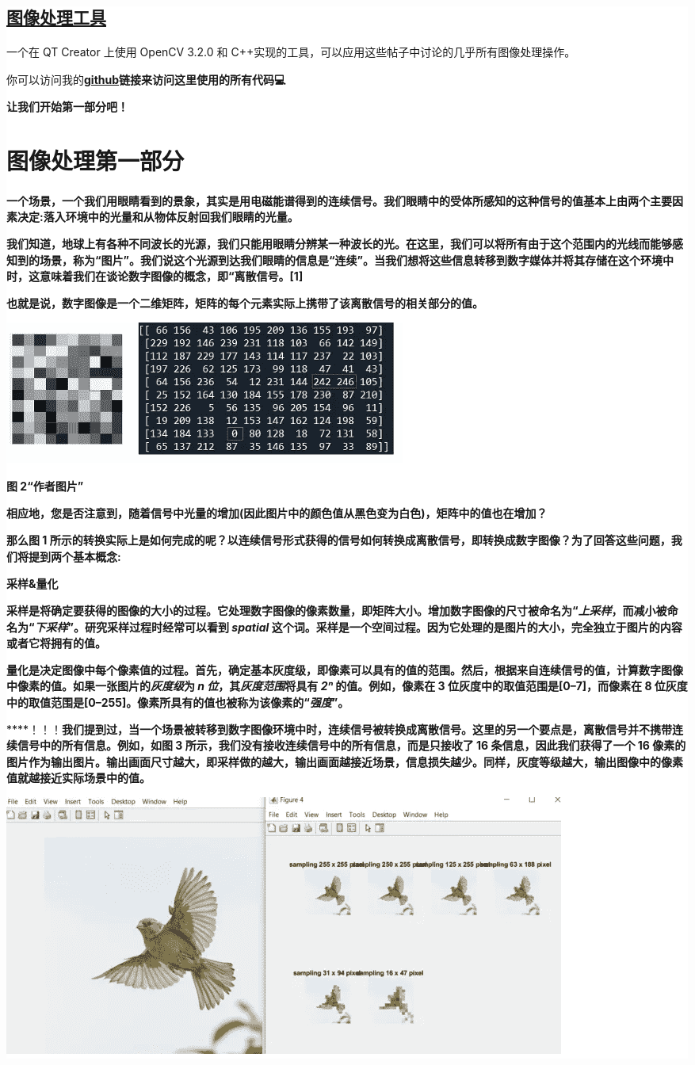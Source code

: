 ## [图像处理工具](https://medium.com/image-processing-part-1/image-processing-tool-a1b8fe66c957)

一个在 QT Creator 上使用 OpenCV 3.2.0 和 C++实现的工具，可以应用这些帖子中讨论的几乎所有图像处理操作。

你可以访问我的[**github**](https://github.com/YCAyca/Image-Processing)**链接来访问这里使用的所有代码💻**

**让我们开始第一部分吧！**

# **图像处理第一部分**

**一个场景，一个我们用眼睛看到的景象，其实是用电磁能谱得到的连续信号。我们眼睛中的受体所感知的这种信号的值基本上由两个主要因素决定:落入环境中的光量和从物体反射回我们眼睛的光量。**

**我们知道，地球上有各种不同波长的光源，我们只能用眼睛分辨某一种波长的光。在这里，我们可以将所有由于这个范围内的光线而能够感知到的场景，称为“**图片**”。我们说这个光源到达我们眼睛的信息是“**连续**”。当我们想将这些信息转移到数字媒体并将其存储在这个环境中时，这意味着我们在谈论数字图像的概念，即“**离散**信号。[1]**

**也就是说，数字图像是一个二维矩阵，矩阵的每个元素实际上携带了该离散信号的相关部分的值。**

**![](img/faae4a63257a127b6135cbdaef0b28b8.png)**

**图 2“作者图片”**

**相应地，您是否注意到，随着信号中光量的增加(因此图片中的颜色值从黑色变为白色)，矩阵中的值也在增加？**

**那么图 1 所示的转换实际上是如何完成的呢？以连续信号形式获得的信号如何转换成离散信号，即转换成数字图像？为了回答这些问题，我们将提到两个基本概念:**

****采样&量化****

**采样是将确定要获得的图像的大小的过程。它处理数字图像的像素数量，即矩阵大小。增加数字图像的尺寸被命名为“*上采样*，而减小被命名为“*下采样*”。研究采样过程时经常可以看到 *spatial* 这个词。采样是一个空间过程。因为它处理的是图片的大小，完全独立于图片的内容或者它将拥有的值。**

**量化是决定图像中每个像素值的过程。首先，确定基本灰度级，即像素可以具有的值的范围。然后，根据来自连续信号的值，计算数字图像中像素的值。如果一张图片的*灰度级*为 *n 位*，其*灰度范围*将具有 *2ⁿ* 的值。例如，像素在 3 位灰度中的取值范围是[0–7]，而像素在 8 位灰度中的取值范围是[0–255]。像素所具有的值也被称为该像素的“*强度*”。**

****！！！**我们提到过，当一个场景被转移到数字图像环境中时，连续信号被转换成离散信号。这里的另一个要点是，离散信号并不携带连续信号中的所有信息。例如，如图 3 所示，我们没有接收连续信号中的所有信息，而是只接收了 16 条信息，因此我们获得了一个 16 像素的图片作为输出图片。输出画面尺寸越大，即采样做的越大，输出画面越接近场景，信息损失越少。同样，灰度等级越大，输出图像中的像素值就越接近实际场景中的值。**

**![](img/7d75e793fc69a4e0a416ce6ae4ca8db6.png)**
